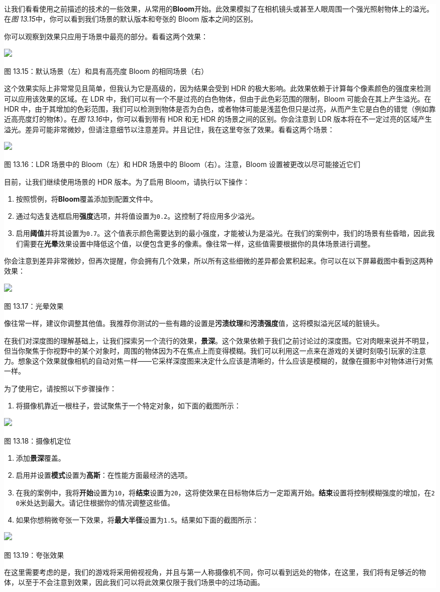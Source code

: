 让我们看看使用之前描述的技术的一些效果，从常用的**Bloom**开始。此效果模拟了在相机镜头或甚至人眼周围一个强光照射物体上的溢光。在*图 13.15*中，你可以看到我们场景的默认版本和夸张的 Bloom 版本之间的区别。

你可以观察到效果只应用于场景中最亮的部分。看看这两个效果：

![](img/B21361_13_15_PE.png)

图 13.15：默认场景（左）和具有高亮度 Bloom 的相同场景（右）

这个效果实际上非常常见且简单，但我认为它是高级的，因为结果会受到 HDR 的极大影响。此效果依赖于计算每个像素颜色的强度来检测可以应用该效果的区域。在 LDR 中，我们可以有一个不是过亮的白色物体，但由于此色彩范围的限制，Bloom 可能会在其上产生溢光。在 HDR 中，由于其增加的色彩范围，我们可以检测到物体是否为白色，或者物体可能是浅蓝色但只是过亮，从而产生它是白色的错觉（例如靠近高亮度灯的物体）。在*图 13.16*中，你可以看到带有 HDR 和无 HDR 的场景之间的区别。你会注意到 LDR 版本将在不一定过亮的区域产生溢光。差异可能非常微妙，但请注意细节以注意差异。并且记住，我在这里夸张了效果。看看这两个场景：

![](img/B21361_13_16_PE.png)

图 13.16：LDR 场景中的 Bloom（左）和 HDR 场景中的 Bloom（右）。注意，Bloom 设置被更改以尽可能接近它们

目前，让我们继续使用场景的 HDR 版本。为了启用 Bloom，请执行以下操作：

1.  按照惯例，将**Bloom**覆盖添加到配置文件中。

1.  通过勾选复选框启用**强度**选项，并将值设置为`0.2`。这控制了将应用多少溢光。

1.  启用**阈值**并将其设置为`0.7`。这个值表示颜色需要达到的最小强度，才能被认为是溢光。在我们的案例中，我们的场景有些昏暗，因此我们需要在**光晕**效果设置中降低这个值，以便包含更多的像素。像往常一样，这些值需要根据你的具体场景进行调整。

你会注意到差异非常微妙，但再次提醒，你会拥有几个效果，所以所有这些细微的差异都会累积起来。你可以在以下屏幕截图中看到这两种效果：

![](img/B21361_13_17_PE.png)

图 13.17：光晕效果

像往常一样，建议你调整其他值。我推荐你测试的一些有趣的设置是**污渍纹理**和**污渍强度**值，这将模拟溢光区域的脏镜头。

在我们对深度图的理解基础上，让我们探索另一个流行的效果，**景深**。这个效果依赖于我们之前讨论过的深度图。它对肉眼来说并不明显，但当你聚焦于你视野中的某个对象时，周围的物体因为不在焦点上而变得模糊。我们可以利用这一点来在游戏的关键时刻吸引玩家的注意力。想象这个效果就像相机的自动对焦一样——它采样深度图来决定什么应该是清晰的，什么应该是模糊的，就像在摄影中对物体进行对焦一样。

为了使用它，请按照以下步骤操作：

1.  将摄像机靠近一根柱子，尝试聚焦于一个特定对象，如下面的截图所示：

![](img/B21361_13_18_PE.png)

图 13.18：摄像机定位

1.  添加**景深**覆盖。

1.  启用并设置**模式**设置为**高斯**：在性能方面最经济的选项。

1.  在我的案例中，我将**开始**设置为`10`，将**结束**设置为`20`，这将使效果在目标物体后方一定距离开始。**结束**设置将控制模糊强度的增加，在`20`米处达到最大。请记住根据你的情况调整这些值。

1.  如果你想稍微夸张一下效果，将**最大半径**设置为`1.5`。结果如下面的截图所示：

![](img/B21361_13_19_PE.png)

图 13.19：夸张效果

在这里需要考虑的是，我们的游戏将采用俯视视角，并且与第一人称摄像机不同，你可以看到远处的物体，在这里，我们将有足够近的物体，以至于不会注意到效果，因此我们可以将此效果仅限于我们场景中的过场动画。
